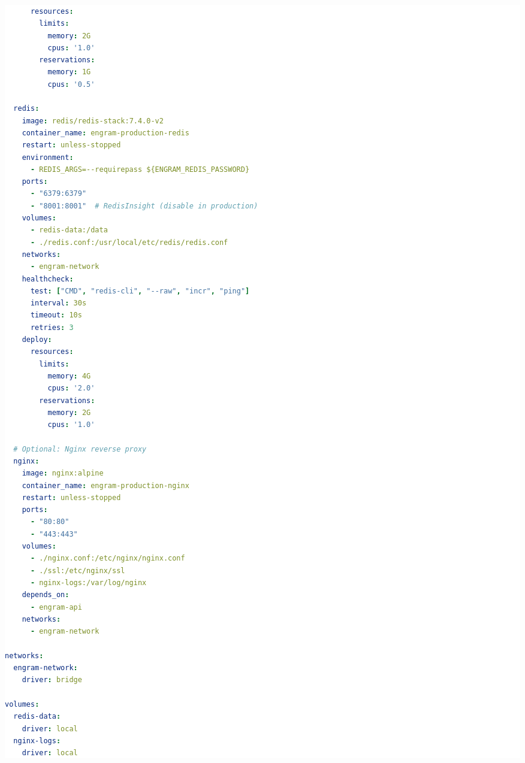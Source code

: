 ```yaml
      resources:
        limits:
          memory: 2G
          cpus: '1.0'
        reservations:
          memory: 1G
          cpus: '0.5'

  redis:
    image: redis/redis-stack:7.4.0-v2
    container_name: engram-production-redis
    restart: unless-stopped
    environment:
      - REDIS_ARGS=--requirepass ${ENGRAM_REDIS_PASSWORD}
    ports:
      - "6379:6379"
      - "8001:8001"  # RedisInsight (disable in production)
    volumes:
      - redis-data:/data
      - ./redis.conf:/usr/local/etc/redis/redis.conf
    networks:
      - engram-network
    healthcheck:
      test: ["CMD", "redis-cli", "--raw", "incr", "ping"]
      interval: 30s
      timeout: 10s
      retries: 3
    deploy:
      resources:
        limits:
          memory: 4G
          cpus: '2.0'
        reservations:
          memory: 2G
          cpus: '1.0'

  # Optional: Nginx reverse proxy
  nginx:
    image: nginx:alpine
    container_name: engram-production-nginx
    restart: unless-stopped
    ports:
      - "80:80"
      - "443:443"
    volumes:
      - ./nginx.conf:/etc/nginx/nginx.conf
      - ./ssl:/etc/nginx/ssl
      - nginx-logs:/var/log/nginx
    depends_on:
      - engram-api
    networks:
      - engram-network

networks:
  engram-network:
    driver: bridge

volumes:
  redis-data:
    driver: local
  nginx-logs:
    driver: local
```